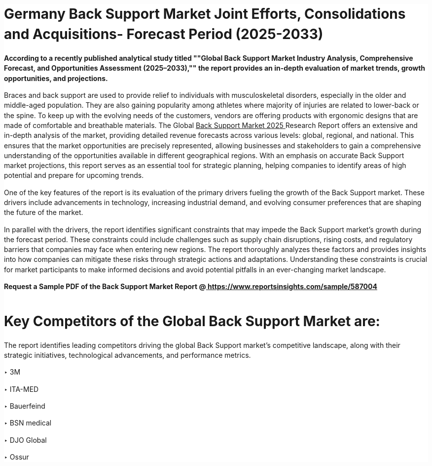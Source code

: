 # Germany Back Support Market Joint Efforts, Consolidations and Acquisitions- Forecast Period (2025-2033)

<strong>According to a recently published analytical study titled ""Global Back Support Market Industry Analysis, Comprehensive Forecast, and Opportunities Assessment (2025–2033),"" the report provides an in-depth evaluation of market trends, growth opportunities, and projections.</strong>

Braces and back support are used to provide relief to individuals with musculoskeletal disorders, especially in the older and middle-aged population. They are also gaining popularity among athletes where majority of injuries are related to lower-back or the spine. To keep up with the evolving needs of the customers, vendors are offering products with ergonomic designs that are made of comfortable and breathable materials. The Global <a href=https://www.reportsinsights.com/sample/587004>Back Support Market 2025 </a> Research Report offers an extensive and in-depth analysis of the market, providing detailed revenue forecasts across various levels: global, regional, and national. This ensures that the market opportunities are precisely represented, allowing businesses and stakeholders to gain a comprehensive understanding of the opportunities available in different geographical regions. With an emphasis on accurate Back Support market projections, this report serves as an essential tool for strategic planning, helping companies to identify areas of high potential and prepare for upcoming trends.

One of the key features of the report is its evaluation of the primary drivers fueling the growth of the Back Support market. These drivers include advancements in technology, increasing industrial demand, and evolving consumer preferences that are shaping the future of the market. 

In parallel with the drivers, the report identifies significant constraints that may impede the Back Support market’s growth during the forecast period. These constraints could include challenges such as supply chain disruptions, rising costs, and regulatory barriers that companies may face when entering new regions. The report thoroughly analyzes these factors and provides insights into how companies can mitigate these risks through strategic actions and adaptations. Understanding these constraints is crucial for market participants to make informed decisions and avoid potential pitfalls in an ever-changing market landscape.

<strong>Request a Sample PDF of the Back Support Market Report </strong><strong>@<a href=https://www.reportsinsights.com/sample/587004> https://www.reportsinsights.com/sample/587004</a></strong></font>

# <strong>Key Competitors of the Global Back Support Market are:</strong>

The report identifies leading competitors driving the global Back Support market’s competitive landscape, along with their strategic initiatives, technological advancements, and performance metrics.

‣ 3M

‣ ITA-MED

‣ Bauerfeind

‣ BSN medical

‣ DJO Global

‣ Ossur
